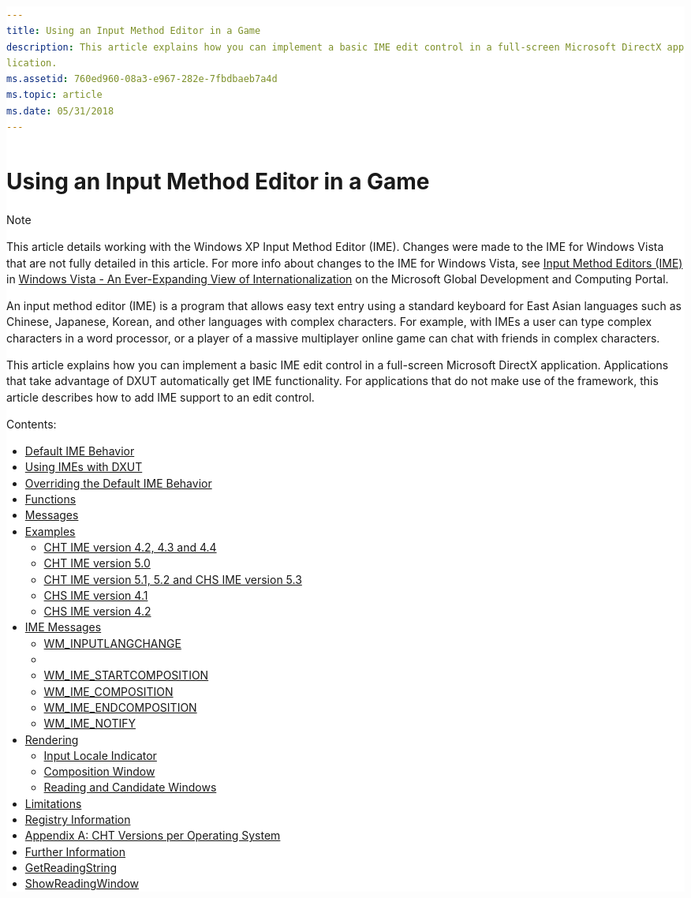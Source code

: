 ```yaml
---
title: Using an Input Method Editor in a Game
description: This article explains how you can implement a basic IME edit control in a full-screen Microsoft DirectX application.
ms.assetid: 760ed960-08a3-e967-282e-7fbdbaeb7a4d
ms.topic: article
ms.date: 05/31/2018
---
```


# Using an Input Method Editor in a Game

> [!Note]  
> This article details working with the Windows XP Input Method Editor (IME). Changes were made to the IME for Windows Vista that are not fully detailed in this article. For more info about changes to the IME for Windows Vista, see [Input Method Editors (IME)](https://www.microsoft.com/globaldev/vista/Whats_New_Vista.mspx#e4eac) in [Windows Vista - An Ever-Expanding View of Internationalization](https://www.microsoft.com/globaldev/vista/Whats_New_Vista.mspx) on the Microsoft Global Development and Computing Portal.

 

An input method editor (IME) is a program that allows easy text entry using a standard keyboard for East Asian languages such as Chinese, Japanese, Korean, and other languages with complex characters. For example, with IMEs a user can type complex characters in a word processor, or a player of a massive multiplayer online game can chat with friends in complex characters.

This article explains how you can implement a basic IME edit control in a full-screen Microsoft DirectX application. Applications that take advantage of DXUT automatically get IME functionality. For applications that do not make use of the framework, this article describes how to add IME support to an edit control.

Contents:

-   [Default IME Behavior](#default-ime-behavior)
-   [Using IMEs with DXUT](#using-imes-with-dxut)
-   [Overriding the Default IME Behavior](#overriding-the-default-ime-behavior)
-   [Functions](#functions)
-   [Messages](#ime-messages)
-   [Examples](#examples)
    -   [CHT IME version 4.2, 4.3 and 4.4](#cht-ime-version-42-43-and-44)
    -   [CHT IME version 5.0](#cht-ime-version-50)
    -   [CHT IME version 5.1, 5.2 and CHS IME version 5.3](#cht-ime-version-51-52-and-chs-ime-version-53)
    -   [CHS IME version 4.1](#chs-ime-version-41)
    -   [CHS IME version 4.2](#chs-ime-version-42)
-   [IME Messages](#ime-messages)
    -   [WM\_INPUTLANGCHANGE](/windows)
    -   [](#using-an-input-method-editor-in-a-game)
    -   [WM\_IME\_STARTCOMPOSITION](/windows)
    -   [WM\_IME\_COMPOSITION](/windows)
    -   [WM\_IME\_ENDCOMPOSITION](/windows)
    -   [WM\_IME\_NOTIFY](/windows)
-   [Rendering](#rendering)
    -   [Input Locale Indicator](#input-locale-indicator)
    -   [Composition Window](#composition-window)
    -   [Reading and Candidate Windows](#reading-and-candidate-windows)
-   [Limitations](#limitations)
-   [Registry Information](#registry-information)
-   [Appendix A: CHT Versions per Operating System](#appendix-a-cht-versions-per-operating-system)
-   [Further Information](#further-information)
-   [GetReadingString](#getreadingstring)
-   [ShowReadingWindow](#showreadingwindow)
